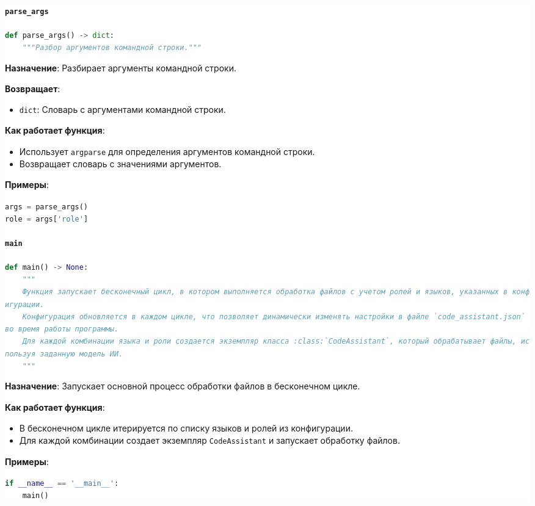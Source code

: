 #### `parse_args`
```python
def parse_args() -> dict:
    """Разбор аргументов командной строки."""
```

**Назначение**: Разбирает аргументы командной строки.

**Возвращает**:
- `dict`: Словарь с аргументами командной строки.

**Как работает функция**:
- Использует `argparse` для определения аргументов командной строки.
- Возвращает словарь с значениями аргументов.

**Примеры**:
```python
args = parse_args()
role = args['role']
```

#### `main`
```python
def main() -> None:
    """
    Функция запускает бесконечный цикл, в котором выполняется обработка файлов с учетом ролей и языков, указанных в конфигурации.
    Конфигурация обновляется в каждом цикле, что позволяет динамически изменять настройки в файле `code_assistant.json` во время работы программы.
    Для каждой комбинации языка и роли создается экземпляр класса :class:`CodeAssistant`, который обрабатывает файлы, используя заданную модель ИИ.
    """
```
**Назначение**: Запускает основной процесс обработки файлов в бесконечном цикле.

**Как работает функция**:
- В бесконечном цикле итерируется по списку языков и ролей из конфигурации.
- Для каждой комбинации создает экземпляр `CodeAssistant` и запускает обработку файлов.

**Примеры**:
```python
if __name__ == '__main__':
    main()
```